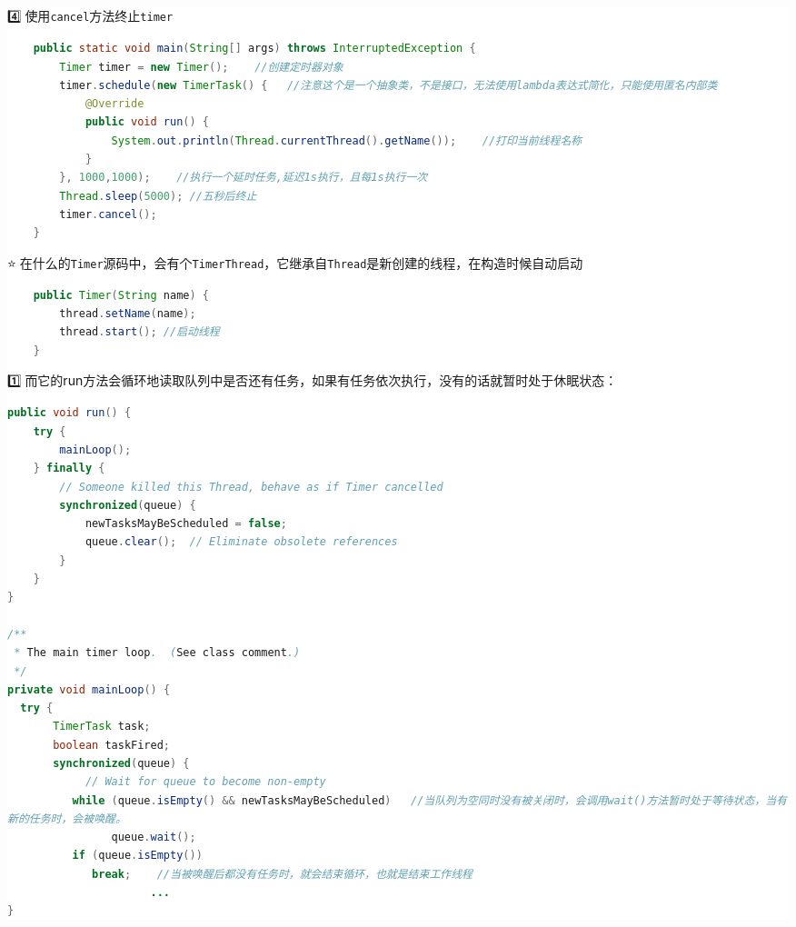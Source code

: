 :four: 使用`cancel`方法终止`timer`

```java
    public static void main(String[] args) throws InterruptedException {
        Timer timer = new Timer();    //创建定时器对象
        timer.schedule(new TimerTask() {   //注意这个是一个抽象类，不是接口，无法使用lambda表达式简化，只能使用匿名内部类
            @Override
            public void run() {
                System.out.println(Thread.currentThread().getName());    //打印当前线程名称
            }
        }, 1000,1000);    //执行一个延时任务,延迟1s执行，且每1s执行一次
        Thread.sleep(5000); //五秒后终止
        timer.cancel();
    }
```



:star: 在什么的`Timer`源码中，会有个`TimerThread`，它继承自`Thread`是新创建的线程，在构造时候自动启动

```java
    public Timer(String name) {
        thread.setName(name);
        thread.start(); //启动线程
    } 
```

:one: 而它的run方法会循环地读取队列中是否还有任务，如果有任务依次执行，没有的话就暂时处于休眠状态：

```java
public void run() {
    try {
        mainLoop();
    } finally {
        // Someone killed this Thread, behave as if Timer cancelled
        synchronized(queue) {
            newTasksMayBeScheduled = false;
            queue.clear();  // Eliminate obsolete references
        }
    }
}

/**
 * The main timer loop.  (See class comment.)
 */
private void mainLoop() {
  try {
       TimerTask task;
       boolean taskFired;
       synchronized(queue) {
         	// Wait for queue to become non-empty
          while (queue.isEmpty() && newTasksMayBeScheduled)   //当队列为空同时没有被关闭时，会调用wait()方法暂时处于等待状态，当有新的任务时，会被唤醒。
                queue.wait();
          if (queue.isEmpty())
             break;    //当被唤醒后都没有任务时，就会结束循环，也就是结束工作线程
                      ...
}
```
